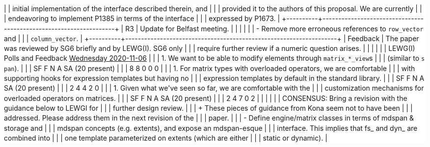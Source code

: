 |          | initial implementation of the interface described therein, and    |
|          | provided it to the authors of this proposal.  We are currently    |
|          | endeavoring to implement P1385 in terms of the interface          |
|          | expressed by P1673.                                               |
+----------+-------------------------------------------------------------------+
| R3       | Update for Belfast meeting.                                       |
|          |                                                                   |
|          | - Remove more erroneous references to `row_vector` and            |
|          |   `column_vector`.                                                |
+----------+-------------------------------------------------------------------+
| Feedback | The paper was reviewed by SG6 briefly and by LEWG(I). SG6 only    |
|          | require further review if a numeric question arises.              |
|          |                                                                   |
|          | LEWG(I) Polls and Feedback [Wednesday 2020-11-06](http://wiki.edg.com/bin/view/Wg21belfast/P1385)                 |
|          | 1. We want to be able to modify elements through `matrix_*_view`s |
|          |    (similar to `span`).                                           |
|          |    SF F N A SA (20 present)                                       |
|          |     8 8 0 0  0                                                    |
|          | 1. For matrix types with overloaded operators, we are comfortable |
|          | with supporting hooks for expression templates but having no      |
|          | expression templates by default in the standard library.          |
|          |    SF F N A SA (20 present)                                       |
|          |     2 4 4 2  0                                                    |
|          | 1. Given what we've seen so far, we are comfortable with the      |
|          |    customization mechanisms for overloaded operators on matrices. |
|          |    SF F N A SA (20 present)                                       |
|          |     2 4 7 0  2                                                    |
|          |                                                                   |
|          | CONSENSUS: Bring a revision with the guidance below to LEWGI for  |
|          | further design review.                                            |
|          | + These pieces of guidance from Kona seem not to have been        |
|          |   addressed. Please address them in the next revision of the      |
|          |   paper.                                                          |
|          |   - Define engine/matrix classes in terms of mdspan & storage and |
|          |     mdspan concepts (e.g. extents), and expose an mdspan-esque    |
|          |     interface. This implies that fs_ and dyn_ are combined into   |
|          |     one template parameterized on extents (which are either       |
|          |     static or dynamic).                                           |